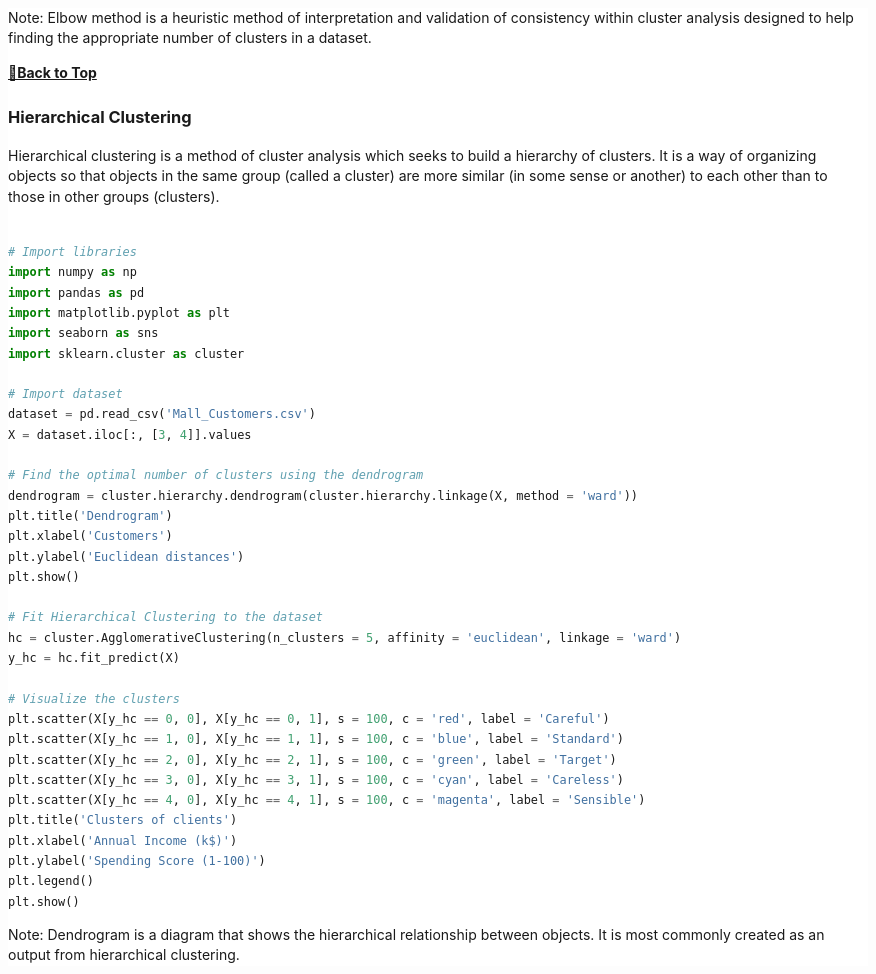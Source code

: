 ```python
```

Note: Elbow method is a heuristic method of interpretation and validation of consistency within cluster analysis designed to help finding the appropriate number of clusters in a dataset.

**[🔼Back to Top](#table-of-contents)**

### Hierarchical Clustering

Hierarchical clustering is a method of cluster analysis which seeks to build a hierarchy of clusters. It is a way of organizing objects so that objects in the same group (called a cluster) are more similar (in some sense or another) to each other than to those in other groups (clusters).

```python

# Import libraries
import numpy as np
import pandas as pd
import matplotlib.pyplot as plt
import seaborn as sns
import sklearn.cluster as cluster

# Import dataset
dataset = pd.read_csv('Mall_Customers.csv')
X = dataset.iloc[:, [3, 4]].values

# Find the optimal number of clusters using the dendrogram
dendrogram = cluster.hierarchy.dendrogram(cluster.hierarchy.linkage(X, method = 'ward'))
plt.title('Dendrogram')
plt.xlabel('Customers')
plt.ylabel('Euclidean distances')
plt.show()

# Fit Hierarchical Clustering to the dataset
hc = cluster.AgglomerativeClustering(n_clusters = 5, affinity = 'euclidean', linkage = 'ward')
y_hc = hc.fit_predict(X)

# Visualize the clusters
plt.scatter(X[y_hc == 0, 0], X[y_hc == 0, 1], s = 100, c = 'red', label = 'Careful')
plt.scatter(X[y_hc == 1, 0], X[y_hc == 1, 1], s = 100, c = 'blue', label = 'Standard')
plt.scatter(X[y_hc == 2, 0], X[y_hc == 2, 1], s = 100, c = 'green', label = 'Target')
plt.scatter(X[y_hc == 3, 0], X[y_hc == 3, 1], s = 100, c = 'cyan', label = 'Careless')
plt.scatter(X[y_hc == 4, 0], X[y_hc == 4, 1], s = 100, c = 'magenta', label = 'Sensible')
plt.title('Clusters of clients')
plt.xlabel('Annual Income (k$)')
plt.ylabel('Spending Score (1-100)')
plt.legend()
plt.show()

```

Note: Dendrogram is a diagram that shows the hierarchical relationship between objects. It is most commonly created as an output from hierarchical clustering.
